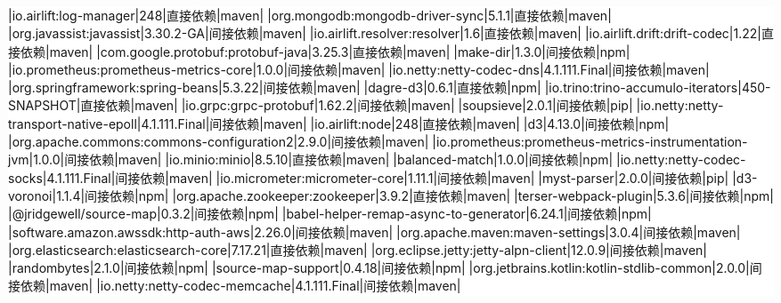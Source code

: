 |io.airlift:log-manager|248|直接依赖|maven|
|org.mongodb:mongodb-driver-sync|5.1.1|直接依赖|maven|
|org.javassist:javassist|3.30.2-GA|间接依赖|maven|
|io.airlift.resolver:resolver|1.6|直接依赖|maven|
|io.airlift.drift:drift-codec|1.22|直接依赖|maven|
|com.google.protobuf:protobuf-java|3.25.3|直接依赖|maven|
|make-dir|1.3.0|间接依赖|npm|
|io.prometheus:prometheus-metrics-core|1.0.0|间接依赖|maven|
|io.netty:netty-codec-dns|4.1.111.Final|间接依赖|maven|
|org.springframework:spring-beans|5.3.22|间接依赖|maven|
|dagre-d3|0.6.1|直接依赖|npm|
|io.trino:trino-accumulo-iterators|450-SNAPSHOT|直接依赖|maven|
|io.grpc:grpc-protobuf|1.62.2|间接依赖|maven|
|soupsieve|2.0.1|间接依赖|pip|
|io.netty:netty-transport-native-epoll|4.1.111.Final|间接依赖|maven|
|io.airlift:node|248|直接依赖|maven|
|d3|4.13.0|间接依赖|npm|
|org.apache.commons:commons-configuration2|2.9.0|间接依赖|maven|
|io.prometheus:prometheus-metrics-instrumentation-jvm|1.0.0|间接依赖|maven|
|io.minio:minio|8.5.10|直接依赖|maven|
|balanced-match|1.0.0|间接依赖|npm|
|io.netty:netty-codec-socks|4.1.111.Final|间接依赖|maven|
|io.micrometer:micrometer-core|1.11.1|间接依赖|maven|
|myst-parser|2.0.0|间接依赖|pip|
|d3-voronoi|1.1.4|间接依赖|npm|
|org.apache.zookeeper:zookeeper|3.9.2|直接依赖|maven|
|terser-webpack-plugin|5.3.6|间接依赖|npm|
|@jridgewell/source-map|0.3.2|间接依赖|npm|
|babel-helper-remap-async-to-generator|6.24.1|间接依赖|npm|
|software.amazon.awssdk:http-auth-aws|2.26.0|间接依赖|maven|
|org.apache.maven:maven-settings|3.0.4|间接依赖|maven|
|org.elasticsearch:elasticsearch-core|7.17.21|直接依赖|maven|
|org.eclipse.jetty:jetty-alpn-client|12.0.9|间接依赖|maven|
|randombytes|2.1.0|间接依赖|npm|
|source-map-support|0.4.18|间接依赖|npm|
|org.jetbrains.kotlin:kotlin-stdlib-common|2.0.0|间接依赖|maven|
|io.netty:netty-codec-memcache|4.1.111.Final|间接依赖|maven|